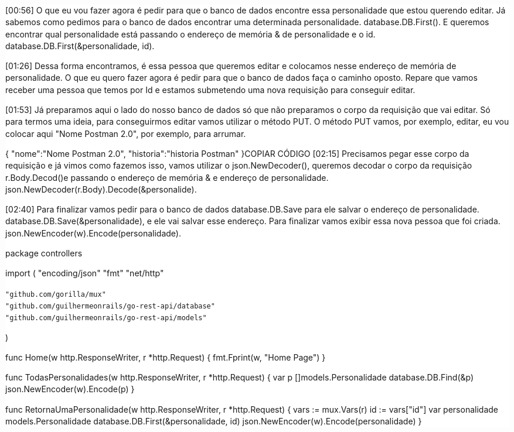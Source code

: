 [00:56] O que eu vou fazer agora é pedir para que o banco de dados encontre essa personalidade que estou querendo editar. Já sabemos como pedimos para o banco de dados encontrar uma determinada personalidade. database.DB.First(). E queremos encontrar qual personalidade está passando o endereço de memória & de personalidade e o id. database.DB.First(&personalidade, id).

[01:26] Dessa forma encontramos, é essa pessoa que queremos editar e colocamos nesse endereço de memória de personalidade. O que eu quero fazer agora é pedir para que o banco de dados faça o caminho oposto. Repare que vamos receber uma pessoa que temos por Id e estamos submetendo uma nova requisição para conseguir editar.

[01:53] Já preparamos aqui o lado do nosso banco de dados só que não preparamos o corpo da requisição que vai editar. Só para termos uma ideia, para conseguirmos editar vamos utilizar o método PUT. O método PUT vamos, por exemplo, editar, eu vou colocar aqui "Nome Postman 2.0", por exemplo, para arrumar.

{ 
    "nome":"Nome Postman 2.0",
    "historia":"historia Postman"
}COPIAR CÓDIGO
[02:15] Precisamos pegar esse corpo da requisição e já vimos como fazemos isso, vamos utilizar o json.NewDecoder(), queremos decodar o corpo da requisição r.Body.Decod()e passando o endereço de memória & e endereço de personalidade. json.NewDecoder(r.Body).Decode(&personalide).

[02:40] Para finalizar vamos pedir para o banco de dados database.DB.Save para ele salvar o endereço de personalidade. database.DB.Save(&personalidade), e ele vai salvar esse endereço. Para finalizar vamos exibir essa nova pessoa que foi criada. json.NewEncoder(w).Encode(personalidade).

package controllers

import (
    "encoding/json"
    "fmt"
    "net/http"

    "github.com/gorilla/mux"
    "github.com/guilhermeonrails/go-rest-api/database"
    "github.com/guilhermeonrails/go-rest-api/models"
)

func Home(w http.ResponseWriter, r *http.Request) {
    fmt.Fprint(w, "Home Page")
}

func TodasPersonalidades(w http.ResponseWriter, r *http.Request) {
    var p []models.Personalidade
    database.DB.Find(&p)
    json.NewEncoder(w).Encode(p)
}

func RetornaUmaPersonalidade(w http.ResponseWriter, r *http.Request) {
    vars := mux.Vars(r)
    id := vars["id"]
    var personalidade models.Personalidade
    database.DB.First(&personalidade, id)
    json.NewEncoder(w).Encode(personalidade)
}
